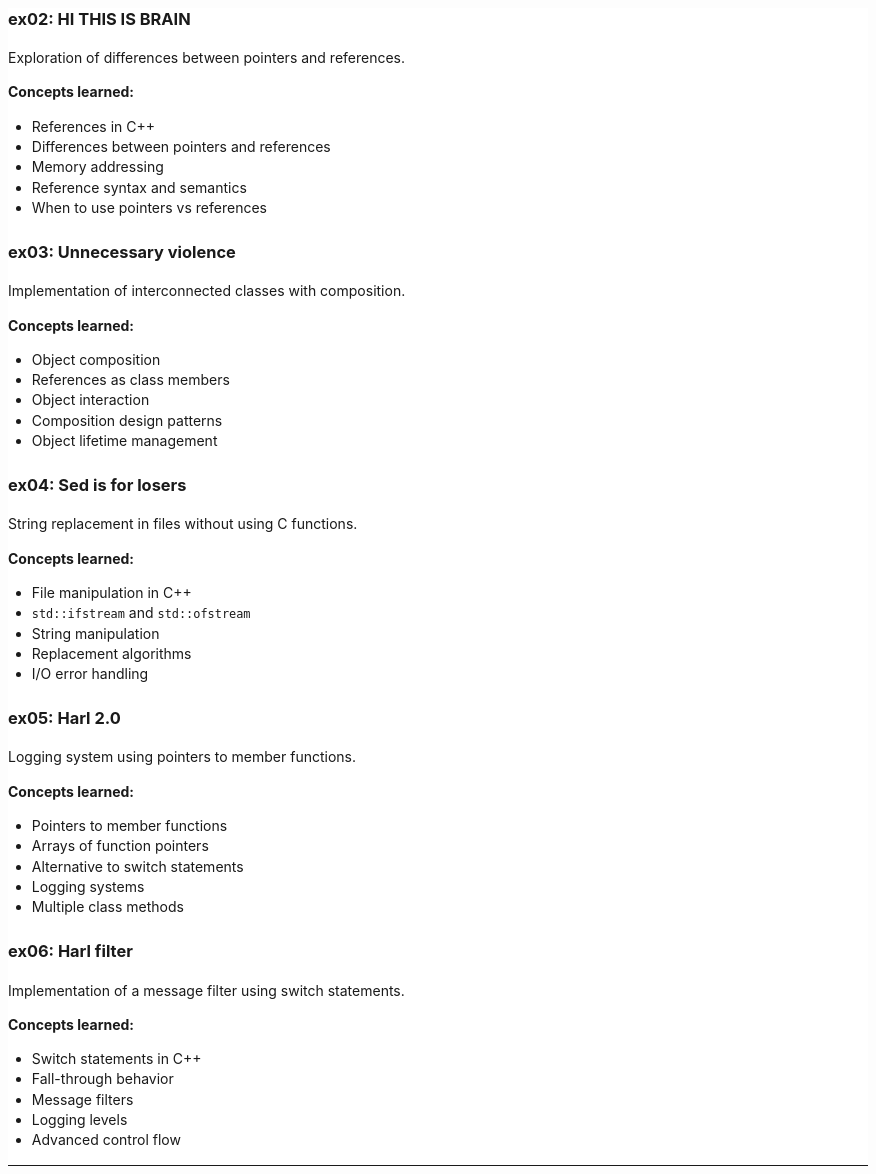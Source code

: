 ### ex02: HI THIS IS BRAIN

Exploration of differences between pointers and references.

**Concepts learned:**

- References in C++
- Differences between pointers and references
- Memory addressing
- Reference syntax and semantics
- When to use pointers vs references

### ex03: Unnecessary violence

Implementation of interconnected classes with composition.

**Concepts learned:**

- Object composition
- References as class members
- Object interaction
- Composition design patterns
- Object lifetime management

### ex04: Sed is for losers

String replacement in files without using C functions.

**Concepts learned:**

- File manipulation in C++
- `std::ifstream` and `std::ofstream`
- String manipulation
- Replacement algorithms
- I/O error handling

### ex05: Harl 2.0

Logging system using pointers to member functions.

**Concepts learned:**

- Pointers to member functions
- Arrays of function pointers
- Alternative to switch statements
- Logging systems
- Multiple class methods

### ex06: Harl filter

Implementation of a message filter using switch statements.

**Concepts learned:**

- Switch statements in C++
- Fall-through behavior
- Message filters
- Logging levels
- Advanced control flow

---